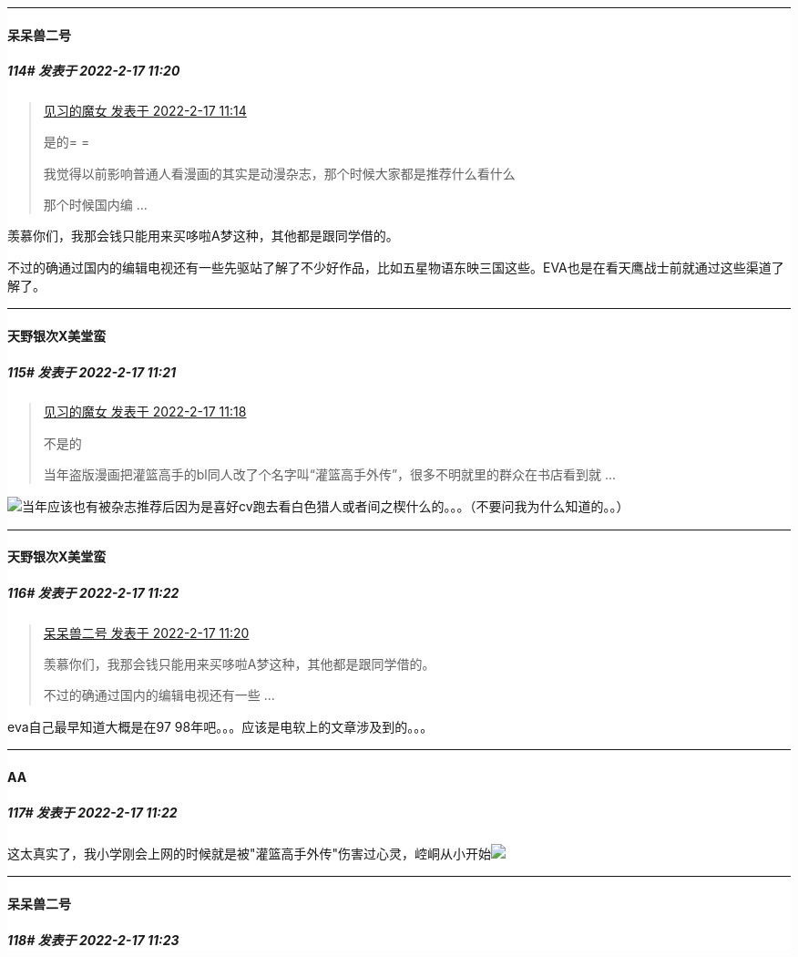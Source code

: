 *****

####  呆呆兽二号  
##### 114#       发表于 2022-2-17 11:20

<blockquote><a href="httphttps://bbs.saraba1st.com/2b/forum.php?mod=redirect&amp;goto=findpost&amp;pid=54722775&amp;ptid=2052947" target="_blank">见习的魔女 发表于 2022-2-17 11:14</a>

是的= =

我觉得以前影响普通人看漫画的其实是动漫杂志，那个时候大家都是推荐什么看什么

那个时候国内编 ...</blockquote>
羡慕你们，我那会钱只能用来买哆啦A梦这种，其他都是跟同学借的。

不过的确通过国内的编辑电视还有一些先驱站了解了不少好作品，比如五星物语东映三国这些。EVA也是在看天鹰战士前就通过这些渠道了解了。

*****

####  天野银次X美堂蛮  
##### 115#       发表于 2022-2-17 11:21

<blockquote><a href="httphttps://bbs.saraba1st.com/2b/forum.php?mod=redirect&amp;goto=findpost&amp;pid=54722811&amp;ptid=2052947" target="_blank">见习的魔女 发表于 2022-2-17 11:18</a>

不是的

当年盗版漫画把灌篮高手的bl同人改了个名字叫“灌篮高手外传”，很多不明就里的群众在书店看到就 ...</blockquote>
<img src="https://static.saraba1st.com/image/smiley/face2017/066.png" referrerpolicy="no-referrer">当年应该也有被杂志推荐后因为是喜好cv跑去看白色猎人或者间之楔什么的。。。（不要问我为什么知道的。。）

*****

####  天野银次X美堂蛮  
##### 116#       发表于 2022-2-17 11:22

<blockquote><a href="httphttps://bbs.saraba1st.com/2b/forum.php?mod=redirect&amp;goto=findpost&amp;pid=54722846&amp;ptid=2052947" target="_blank">呆呆兽二号 发表于 2022-2-17 11:20</a>

羡慕你们，我那会钱只能用来买哆啦A梦这种，其他都是跟同学借的。

不过的确通过国内的编辑电视还有一些 ...</blockquote>
eva自己最早知道大概是在97 98年吧。。。应该是电软上的文章涉及到的。。。

*****

####  ΑΑ  
##### 117#       发表于 2022-2-17 11:22

这太真实了，我小学刚会上网的时候就是被"灌篮高手外传"伤害过心灵，崆峒从小开始<img src="https://static.saraba1st.com/image/smiley/face2017/067.png" referrerpolicy="no-referrer">

*****

####  呆呆兽二号  
##### 118#       发表于 2022-2-17 11:23
